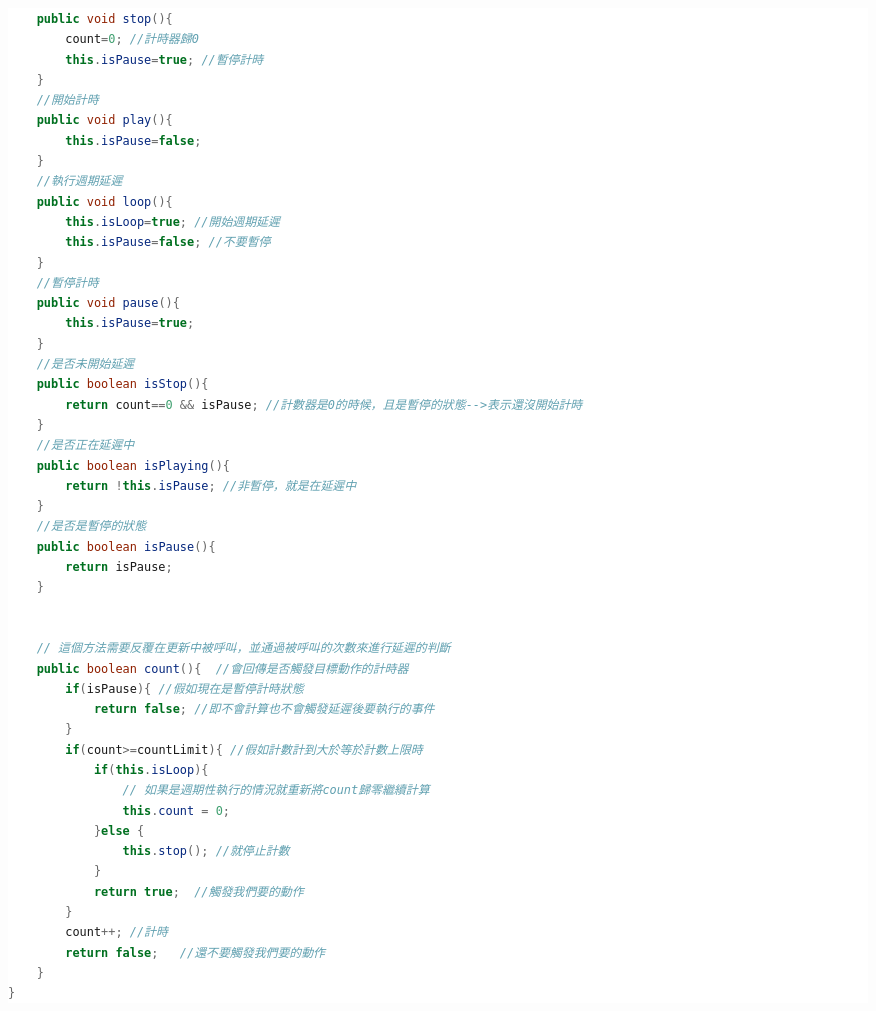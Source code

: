 ```java
    public void stop(){
        count=0; //計時器歸0
        this.isPause=true; //暫停計時
    }
    //開始計時
    public void play(){
        this.isPause=false;
    }
    //執行週期延遲
    public void loop(){
        this.isLoop=true; //開始週期延遲
        this.isPause=false; //不要暫停
    }
    //暫停計時
    public void pause(){
        this.isPause=true;
    }
    //是否未開始延遲
    public boolean isStop(){
        return count==0 && isPause; //計數器是0的時候，且是暫停的狀態-->表示還沒開始計時
    }
    //是否正在延遲中
    public boolean isPlaying(){
        return !this.isPause; //非暫停，就是在延遲中
    }
    //是否是暫停的狀態
    public boolean isPause(){
        return isPause;
    }


    // 這個方法需要反覆在更新中被呼叫，並通過被呼叫的次數來進行延遲的判斷
    public boolean count(){  //會回傳是否觸發目標動作的計時器
        if(isPause){ //假如現在是暫停計時狀態
            return false; //即不會計算也不會觸發延遲後要執行的事件
        }
        if(count>=countLimit){ //假如計數計到大於等於計數上限時
            if(this.isLoop){
                // 如果是週期性執行的情況就重新將count歸零繼續計算
                this.count = 0;
            }else {
                this.stop(); //就停止計數
            }
            return true;  //觸發我們要的動作
        }
        count++; //計時
        return false;   //還不要觸發我們要的動作
    }
}
```
